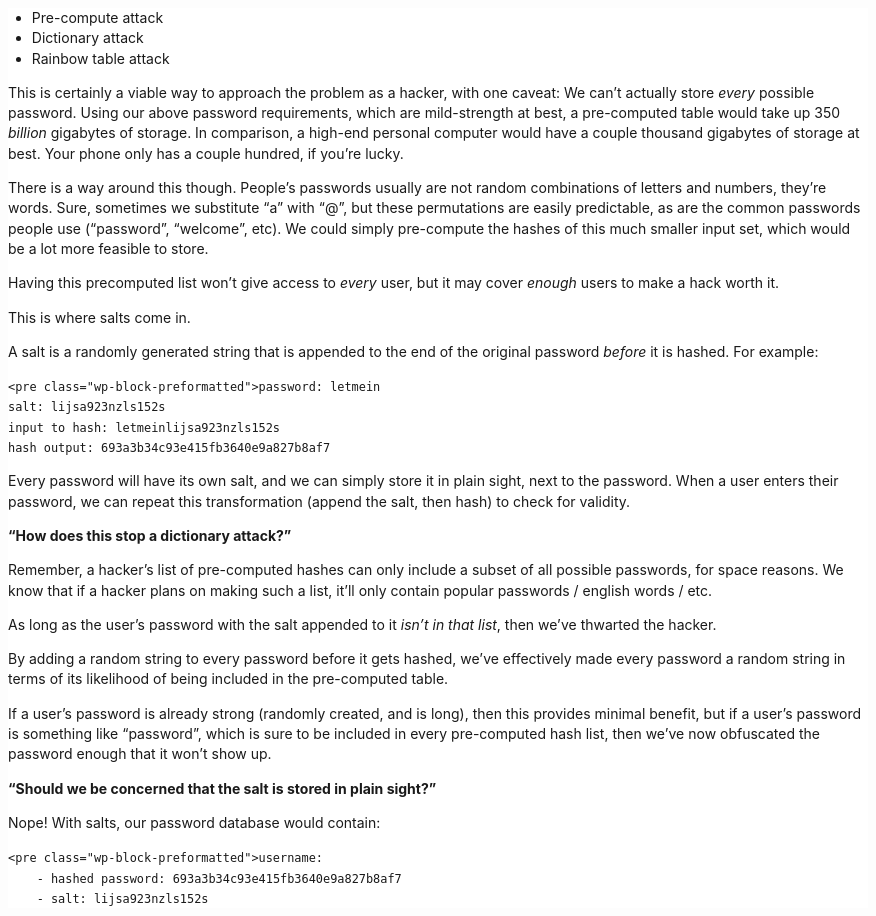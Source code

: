 - Pre-compute attack
- Dictionary attack
- Rainbow table attack

This is certainly a viable way to approach the problem as a hacker, with one caveat: We can’t actually store *every* possible password. Using our above password requirements, which are mild-strength at best, a pre-computed table would take up 350 *billion* gigabytes of storage. In comparison, a high-end personal computer would have a couple thousand gigabytes of storage at best. Your phone only has a couple hundred, if you’re lucky.

There is a way around this though. People’s passwords usually are not random combinations of letters and numbers, they’re words. Sure, sometimes we substitute “a” with “@”, but these permutations are easily predictable, as are the common passwords people use (“password”, “welcome”, etc). We could simply pre-compute the hashes of this much smaller input set, which would be a lot more feasible to store.

Having this precomputed list won’t give access to *every* user, but it may cover *enough* users to make a hack worth it.

This is where salts come in.

A salt is a randomly generated string that is appended to the end of the original password *before* it is hashed. For example:

```
<pre class="wp-block-preformatted">password: letmein
salt: lijsa923nzls152s
input to hash: letmeinlijsa923nzls152s
hash output: 693a3b34c93e415fb3640e9a827b8af7
```

Every password will have its own salt, and we can simply store it in plain sight, next to the password. When a user enters their password, we can repeat this transformation (append the salt, then hash) to check for validity.

**“How does this stop a dictionary attack?”**

Remember, a hacker’s list of pre-computed hashes can only include a subset of all possible passwords, for space reasons. We know that if a hacker plans on making such a list, it’ll only contain popular passwords / english words / etc.

As long as the user’s password with the salt appended to it *isn’t in that list*, then we’ve thwarted the hacker.

By adding a random string to every password before it gets hashed, we’ve effectively made every password a random string in terms of its likelihood of being included in the pre-computed table.

If a user’s password is already strong (randomly created, and is long), then this provides minimal benefit, but if a user’s password is something like “password”, which is sure to be included in every pre-computed hash list, then we’ve now obfuscated the password enough that it won’t show up.

**“Should we be concerned that the salt is stored in plain sight?”**

Nope! With salts, our password database would contain:

```
<pre class="wp-block-preformatted">username:
    - hashed password: 693a3b34c93e415fb3640e9a827b8af7
    - salt: lijsa923nzls152s
```
